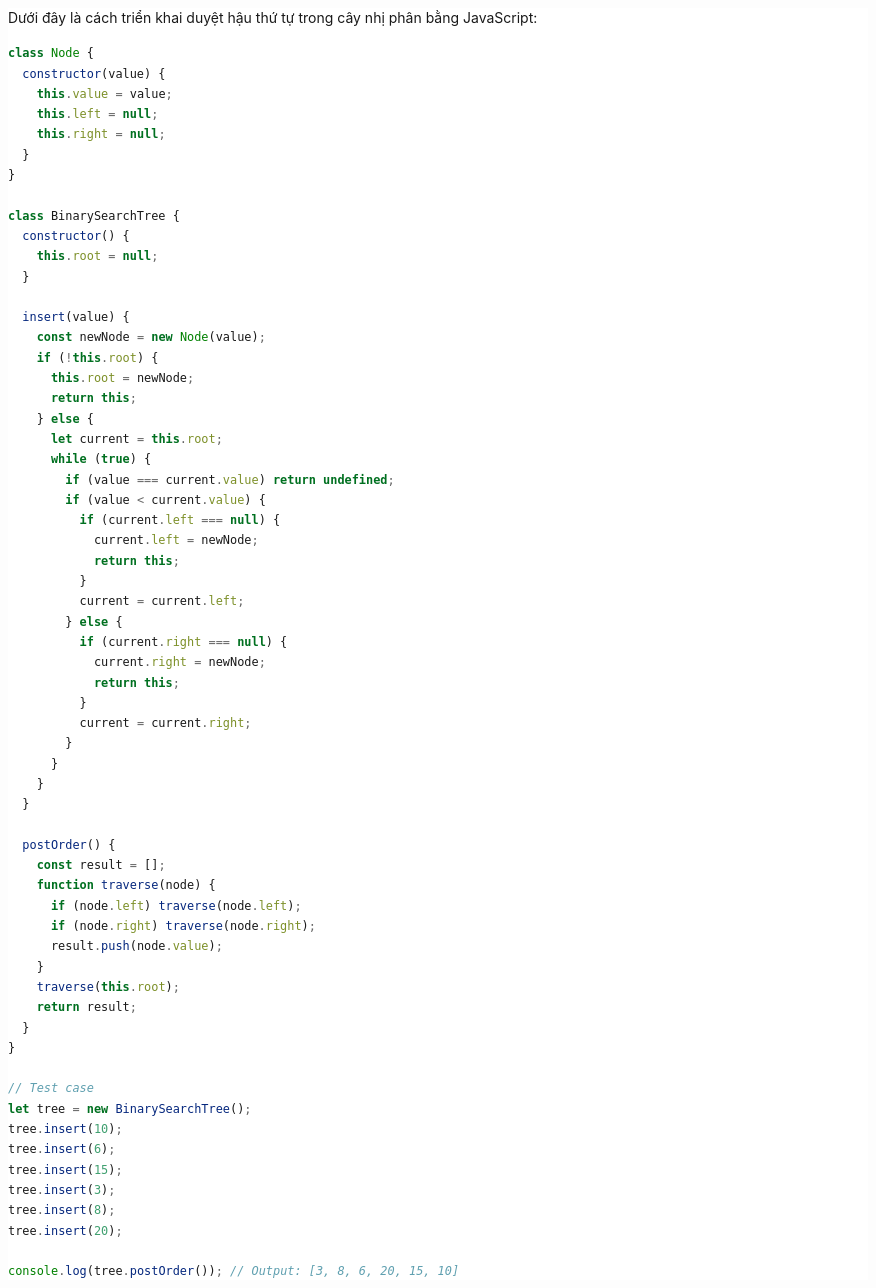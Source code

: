 Dưới đây là cách triển khai duyệt hậu thứ tự trong cây nhị phân bằng JavaScript:

```javascript
class Node {
  constructor(value) {
    this.value = value;
    this.left = null;
    this.right = null;
  }
}

class BinarySearchTree {
  constructor() {
    this.root = null;
  }

  insert(value) {
    const newNode = new Node(value);
    if (!this.root) {
      this.root = newNode;
      return this;
    } else {
      let current = this.root;
      while (true) {
        if (value === current.value) return undefined;
        if (value < current.value) {
          if (current.left === null) {
            current.left = newNode;
            return this;
          }
          current = current.left;
        } else {
          if (current.right === null) {
            current.right = newNode;
            return this;
          }
          current = current.right;
        }
      }
    }
  }

  postOrder() {
    const result = [];
    function traverse(node) {
      if (node.left) traverse(node.left);
      if (node.right) traverse(node.right);
      result.push(node.value);
    }
    traverse(this.root);
    return result;
  }
}

// Test case
let tree = new BinarySearchTree();
tree.insert(10);
tree.insert(6);
tree.insert(15);
tree.insert(3);
tree.insert(8);
tree.insert(20);

console.log(tree.postOrder()); // Output: [3, 8, 6, 20, 15, 10]
```